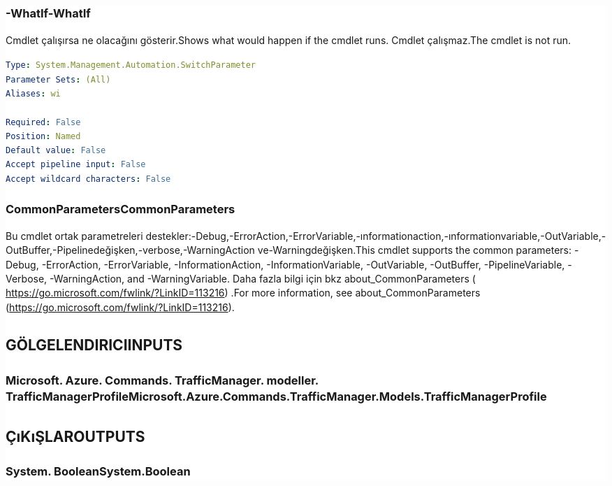 ### <span data-ttu-id="59ee6-136">-WhatIf</span><span class="sxs-lookup"><span data-stu-id="59ee6-136">-WhatIf</span></span>
<span data-ttu-id="59ee6-137">Cmdlet çalışırsa ne olacağını gösterir.</span><span class="sxs-lookup"><span data-stu-id="59ee6-137">Shows what would happen if the cmdlet runs.</span></span>
<span data-ttu-id="59ee6-138">Cmdlet çalışmaz.</span><span class="sxs-lookup"><span data-stu-id="59ee6-138">The cmdlet is not run.</span></span>

```yaml
Type: System.Management.Automation.SwitchParameter
Parameter Sets: (All)
Aliases: wi

Required: False
Position: Named
Default value: False
Accept pipeline input: False
Accept wildcard characters: False
```

### <span data-ttu-id="59ee6-139">CommonParameters</span><span class="sxs-lookup"><span data-stu-id="59ee6-139">CommonParameters</span></span>
<span data-ttu-id="59ee6-140">Bu cmdlet ortak parametreleri destekler:-Debug,-ErrorAction,-ErrorVariable,-ınformationaction,-ınformationvariable,-OutVariable,-OutBuffer,-Pipelinedeğişken,-verbose,-WarningAction ve-Warningdeğişken.</span><span class="sxs-lookup"><span data-stu-id="59ee6-140">This cmdlet supports the common parameters: -Debug, -ErrorAction, -ErrorVariable, -InformationAction, -InformationVariable, -OutVariable, -OutBuffer, -PipelineVariable, -Verbose, -WarningAction, and -WarningVariable.</span></span> <span data-ttu-id="59ee6-141">Daha fazla bilgi için bkz about_CommonParameters ( https://go.microsoft.com/fwlink/?LinkID=113216) .</span><span class="sxs-lookup"><span data-stu-id="59ee6-141">For more information, see about_CommonParameters (https://go.microsoft.com/fwlink/?LinkID=113216).</span></span>

## <span data-ttu-id="59ee6-142">GÖLGELENDIRICI</span><span class="sxs-lookup"><span data-stu-id="59ee6-142">INPUTS</span></span>

### <span data-ttu-id="59ee6-143">Microsoft. Azure. Commands. TrafficManager. modeller. TrafficManagerProfile</span><span class="sxs-lookup"><span data-stu-id="59ee6-143">Microsoft.Azure.Commands.TrafficManager.Models.TrafficManagerProfile</span></span>

## <span data-ttu-id="59ee6-144">ÇıKıŞLAR</span><span class="sxs-lookup"><span data-stu-id="59ee6-144">OUTPUTS</span></span>

### <span data-ttu-id="59ee6-145">System. Boolean</span><span class="sxs-lookup"><span data-stu-id="59ee6-145">System.Boolean</span></span>
